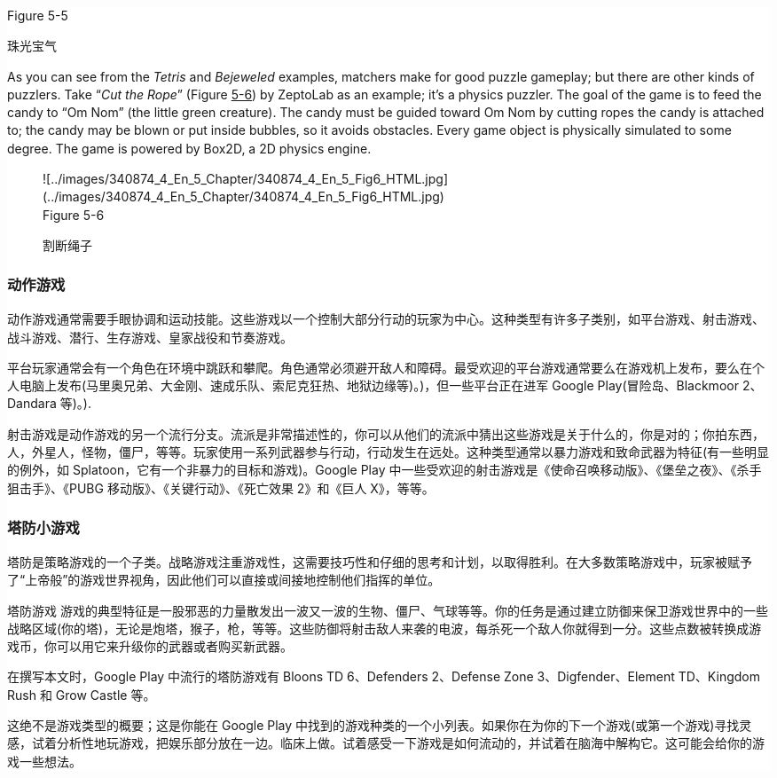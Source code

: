 <figcaption class="Caption" lang="en">Figure 5-5

珠光宝气

</figcaption>

</figure>

As you can see from the *Tetris* and *Bejeweled* examples, matchers make for good puzzle gameplay; but there are other kinds of puzzlers. Take “*Cut the Rope*” (Figure [5-6](#Fig6)) by ZeptoLab as an example; it’s a physics puzzler. The goal of the game is to feed the candy to “Om Nom” (the little green creature). The candy must be guided toward Om Nom by cutting ropes the candy is attached to; the candy may be blown or put inside bubbles, so it avoids obstacles. Every game object is physically simulated to some degree. The game is powered by Box2D, a 2D physics engine.

<figure class="Figure" id="Fig6">![../images/340874_4_En_5_Chapter/340874_4_En_5_Fig6_HTML.jpg](../images/340874_4_En_5_Chapter/340874_4_En_5_Fig6_HTML.jpg)

<figcaption class="Caption" lang="en">Figure 5-6

割断绳子

</figcaption>

</figure>

</section>

<section class="Section2 RenderAsSection2" id="Sec4">

### 动作游戏

动作游戏通常需要手眼协调和运动技能。这些游戏以一个控制大部分行动的玩家为中心。这种类型有许多子类别，如平台游戏、射击游戏、战斗游戏、潜行、生存游戏、皇家战役和节奏游戏。

平台玩家通常会有一个角色在环境中跳跃和攀爬。角色通常必须避开敌人和障碍。最受欢迎的平台游戏通常要么在游戏机上发布，要么在个人电脑上发布(马里奥兄弟、大金刚、速成乐队、索尼克狂热、地狱边缘等)。)，但一些平台正在进军 Google Play(冒险岛、Blackmoor 2、Dandara 等)。).

射击游戏是动作游戏的另一个流行分支。流派是非常描述性的，你可以从他们的流派中猜出这些游戏是关于什么的，你是对的；你拍东西，人，外星人，怪物，僵尸，等等。玩家使用一系列武器参与行动，行动发生在远处。这种类型通常以暴力游戏和致命武器为特征(有一些明显的例外，如 Splatoon，它有一个非暴力的目标和游戏)。Google Play 中一些受欢迎的射击游戏是《使命召唤移动版》、《堡垒之夜》、《杀手狙击手》、《PUBG 移动版》、《关键行动》、《死亡效果 2》和《巨人 X》，等等。

</section>

<section class="Section2 RenderAsSection2" id="Sec5">

### 塔防小游戏

塔防是策略游戏的一个子类。战略游戏注重游戏性，这需要技巧性和仔细的思考和计划，以取得胜利。在大多数策略游戏中，玩家被赋予了“上帝般”的游戏世界视角，因此他们可以直接或间接地控制他们指挥的单位。

塔防游戏 游戏的典型特征是一股邪恶的力量散发出一波又一波的生物、僵尸、气球等等。你的任务是通过建立防御来保卫游戏世界中的一些战略区域(你的塔)，无论是炮塔，猴子，枪，等等。这些防御将射击敌人来袭的电波，每杀死一个敌人你就得到一分。这些点数被转换成游戏币，你可以用它来升级你的武器或者购买新武器。

在撰写本文时，Google Play 中流行的塔防游戏有 Bloons TD 6、Defenders 2、Defense Zone 3、Digfender、Element TD、Kingdom Rush 和 Grow Castle 等。

这绝不是游戏类型的概要；这是你能在 Google Play 中找到的游戏种类的一个小列表。如果你在为你的下一个游戏(或第一个游戏)寻找灵感，试着分析性地玩游戏，把娱乐部分放在一边。临床上做。试着感受一下游戏是如何流动的，并试着在脑海中解构它。这可能会给你的游戏一些想法。

</section>
